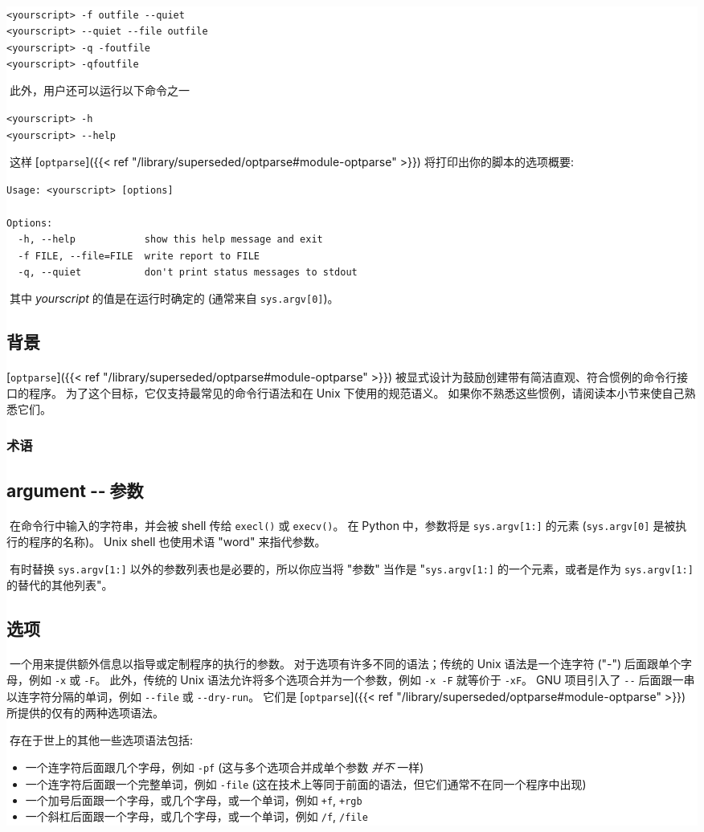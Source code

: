 ```
<yourscript> -f outfile --quiet
<yourscript> --quiet --file outfile
<yourscript> -q -foutfile
<yourscript> -qfoutfile
```

​	此外，用户还可以运行以下命令之一

```
<yourscript> -h
<yourscript> --help
```

​	这样 [`optparse`]({{< ref "/library/superseded/optparse#module-optparse" >}}) 将打印出你的脚本的选项概要:

```
Usage: <yourscript> [options]

Options:
  -h, --help            show this help message and exit
  -f FILE, --file=FILE  write report to FILE
  -q, --quiet           don't print status messages to stdout
```

​	其中 *yourscript* 的值是在运行时确定的 (通常来自 `sys.argv[0]`)。



## 背景

[`optparse`]({{< ref "/library/superseded/optparse#module-optparse" >}}) 被显式设计为鼓励创建带有简洁直观、符合惯例的命令行接口的程序。 为了这个目标，它仅支持最常见的命令行语法和在 Unix 下使用的规范语义。 如果你不熟悉这些惯例，请阅读本小节来使自己熟悉它们。



### 术语

## argument -- 参数

​	在命令行中输入的字符串，并会被 shell 传给 `execl()` 或 `execv()`。 在 Python 中，参数将是 `sys.argv[1:]` 的元素 (`sys.argv[0]` 是被执行的程序的名称)。 Unix shell 也使用术语 "word" 来指代参数。

​	有时替换 `sys.argv[1:]` 以外的参数列表也是必要的，所以你应当将 "参数" 当作是 "`sys.argv[1:]` 的一个元素，或者是作为 `sys.argv[1:]` 的替代的其他列表"。

## 选项

​	一个用来提供额外信息以指导或定制程序的执行的参数。 对于选项有许多不同的语法；传统的 Unix 语法是一个连字符 ("-") 后面跟单个字母，例如 `-x` 或 `-F`。 此外，传统的 Unix 语法允许将多个选项合并为一个参数，例如 `-x -F` 就等价于 `-xF`。 GNU 项目引入了 `--` 后面跟一串以连字符分隔的单词，例如 `--file` 或 `--dry-run`。 它们是 [`optparse`]({{< ref "/library/superseded/optparse#module-optparse" >}}) 所提供的仅有的两种选项语法。

​	存在于世上的其他一些选项语法包括:

- 一个连字符后面跟几个字母，例如 `-pf` (这与多个选项合并成单个参数 *并不* 一样)
- 一个连字符后面跟一个完整单词，例如 `-file` (这在技术上等同于前面的语法，但它们通常不在同一个程序中出现)
- 一个加号后面跟一个字母，或几个字母，或一个单词，例如 `+f`, `+rgb`
- 一个斜杠后面跟一个字母，或几个字母，或一个单词，例如 `/f`, `/file`
